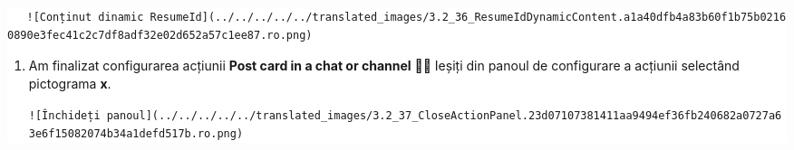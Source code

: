        ![Conținut dinamic ResumeId](../../../../../translated_images/3.2_36_ResumeIdDynamicContent.a1a40dfb4a83b60f1b75b02160890e3fec41c2c7df8adf32e02d652a57c1ee87.ro.png)

1. Am finalizat configurarea acțiunii **Post card in a chat or channel** 👏🏻 Ieșiți din panoul de configurare a acțiunii selectând pictograma **x**.

       ![Închideți panoul](../../../../../translated_images/3.2_37_CloseActionPanel.23d07107381411aa9494ef36fb240682a0727a63e6f15082074b34a1defd517b.ro.png)
